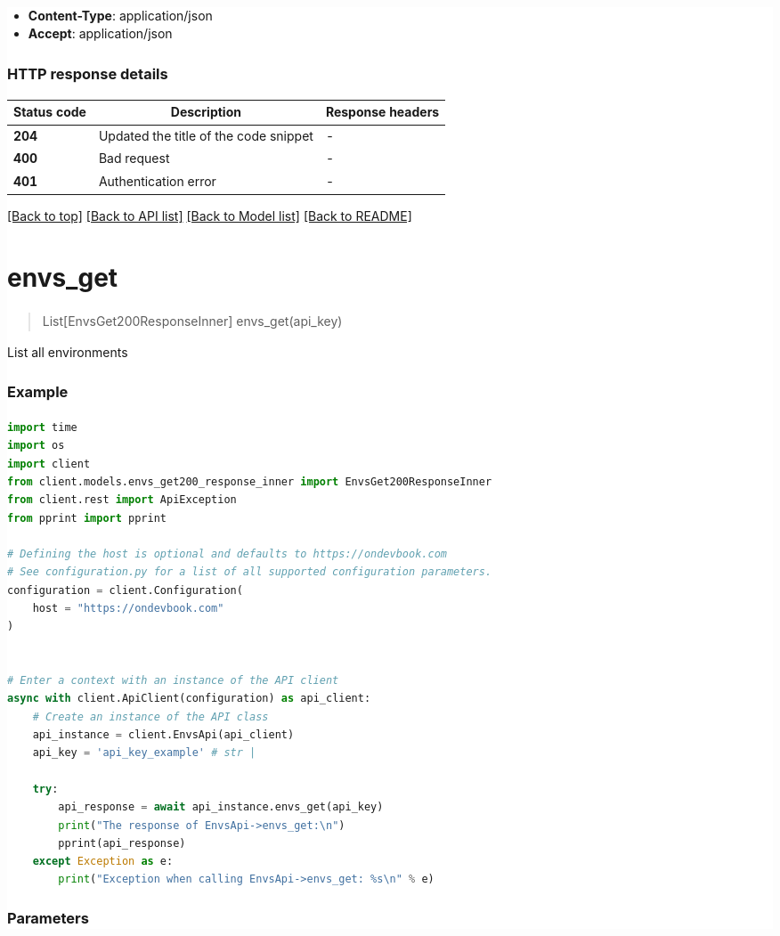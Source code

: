  - **Content-Type**: application/json
 - **Accept**: application/json

### HTTP response details
| Status code | Description | Response headers |
|-------------|-------------|------------------|
**204** | Updated the title of the code snippet |  -  |
**400** | Bad request |  -  |
**401** | Authentication error |  -  |

[[Back to top]](#) [[Back to API list]](../README.md#documentation-for-api-endpoints) [[Back to Model list]](../README.md#documentation-for-models) [[Back to README]](../README.md)

# **envs_get**
> List[EnvsGet200ResponseInner] envs_get(api_key)



List all environments

### Example

```python
import time
import os
import client
from client.models.envs_get200_response_inner import EnvsGet200ResponseInner
from client.rest import ApiException
from pprint import pprint

# Defining the host is optional and defaults to https://ondevbook.com
# See configuration.py for a list of all supported configuration parameters.
configuration = client.Configuration(
    host = "https://ondevbook.com"
)


# Enter a context with an instance of the API client
async with client.ApiClient(configuration) as api_client:
    # Create an instance of the API class
    api_instance = client.EnvsApi(api_client)
    api_key = 'api_key_example' # str | 

    try:
        api_response = await api_instance.envs_get(api_key)
        print("The response of EnvsApi->envs_get:\n")
        pprint(api_response)
    except Exception as e:
        print("Exception when calling EnvsApi->envs_get: %s\n" % e)
```


### Parameters
